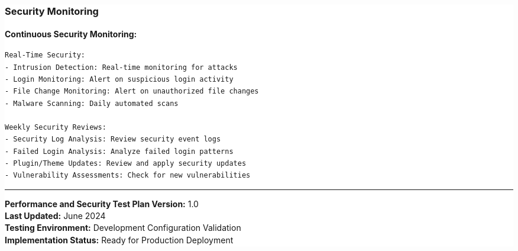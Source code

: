 ### Security Monitoring
**Continuous Security Monitoring:**
```
Real-Time Security:
- Intrusion Detection: Real-time monitoring for attacks
- Login Monitoring: Alert on suspicious login activity
- File Change Monitoring: Alert on unauthorized file changes
- Malware Scanning: Daily automated scans

Weekly Security Reviews:
- Security Log Analysis: Review security event logs
- Failed Login Analysis: Analyze failed login patterns
- Plugin/Theme Updates: Review and apply security updates
- Vulnerability Assessments: Check for new vulnerabilities
```

---

**Performance and Security Test Plan Version:** 1.0  
**Last Updated:** June 2024  
**Testing Environment:** Development Configuration Validation  
**Implementation Status:** Ready for Production Deployment
